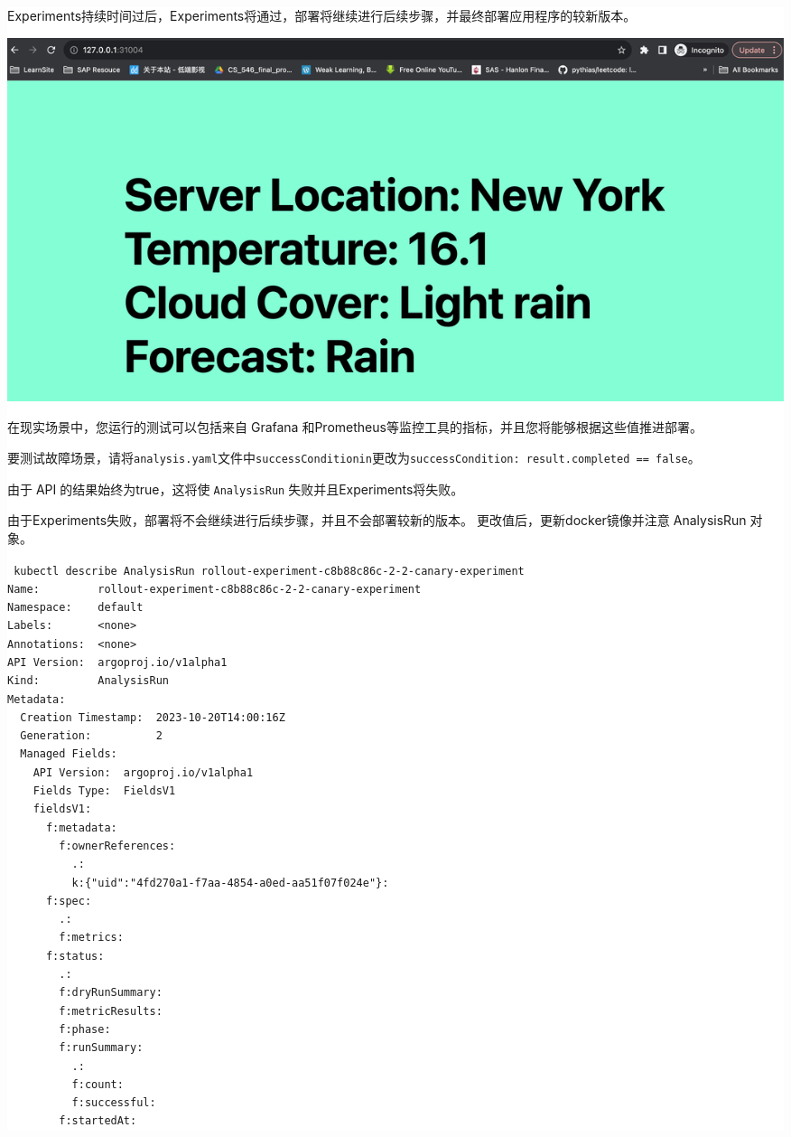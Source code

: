 Experiments持续时间过后，Experiments将通过，部署将继续进行后续步骤，并最终部署应用程序的较新版本。

![Alt Image Text](../images/ag1_4_5.png "Body image")

在现实场景中，您运行的测试可以包括来自 Grafana 和Prometheus等监控工具的指标，并且您将能够根据这些值推进部署。

要测试故障场景，请将`analysis.yaml`文件中`successConditionin`更改为`successCondition: result.completed == false`。


由于 API 的结果始终为true，这将使 `AnalysisRun` 失败并且Experiments将失败。

由于Experiments失败，部署将不会继续进行后续步骤，并且不会部署较新的版本。
更改值后，更新docker镜像并注意 AnalysisRun 对象。


```
 kubectl describe AnalysisRun rollout-experiment-c8b88c86c-2-2-canary-experiment 
Name:         rollout-experiment-c8b88c86c-2-2-canary-experiment
Namespace:    default
Labels:       <none>
Annotations:  <none>
API Version:  argoproj.io/v1alpha1
Kind:         AnalysisRun
Metadata:
  Creation Timestamp:  2023-10-20T14:00:16Z
  Generation:          2
  Managed Fields:
    API Version:  argoproj.io/v1alpha1
    Fields Type:  FieldsV1
    fieldsV1:
      f:metadata:
        f:ownerReferences:
          .:
          k:{"uid":"4fd270a1-f7aa-4854-a0ed-aa51f07f024e"}:
      f:spec:
        .:
        f:metrics:
      f:status:
        .:
        f:dryRunSummary:
        f:metricResults:
        f:phase:
        f:runSummary:
          .:
          f:count:
          f:successful:
        f:startedAt:
```